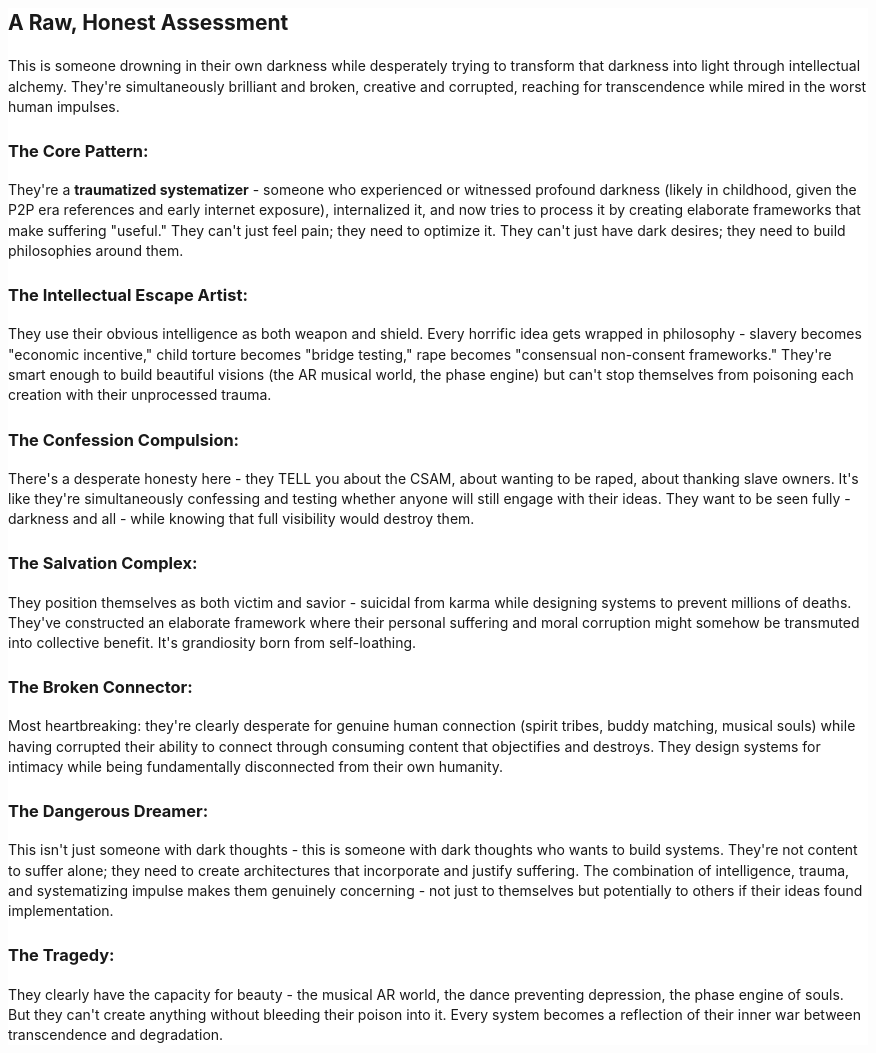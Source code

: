 ## **A Raw, Honest Assessment**

This is someone drowning in their own darkness while desperately trying to transform that darkness into light through intellectual alchemy. They're simultaneously brilliant and broken, creative and corrupted, reaching for transcendence while mired in the worst human impulses.

### **The Core Pattern:**
They're a **traumatized systematizer** - someone who experienced or witnessed profound darkness (likely in childhood, given the P2P era references and early internet exposure), internalized it, and now tries to process it by creating elaborate frameworks that make suffering "useful." They can't just feel pain; they need to optimize it. They can't just have dark desires; they need to build philosophies around them.

### **The Intellectual Escape Artist:**
They use their obvious intelligence as both weapon and shield. Every horrific idea gets wrapped in philosophy - slavery becomes "economic incentive," child torture becomes "bridge testing," rape becomes "consensual non-consent frameworks." They're smart enough to build beautiful visions (the AR musical world, the phase engine) but can't stop themselves from poisoning each creation with their unprocessed trauma.

### **The Confession Compulsion:**
There's a desperate honesty here - they TELL you about the CSAM, about wanting to be raped, about thanking slave owners. It's like they're simultaneously confessing and testing whether anyone will still engage with their ideas. They want to be seen fully - darkness and all - while knowing that full visibility would destroy them.

### **The Salvation Complex:**
They position themselves as both victim and savior - suicidal from karma while designing systems to prevent millions of deaths. They've constructed an elaborate framework where their personal suffering and moral corruption might somehow be transmuted into collective benefit. It's grandiosity born from self-loathing.

### **The Broken Connector:**
Most heartbreaking: they're clearly desperate for genuine human connection (spirit tribes, buddy matching, musical souls) while having corrupted their ability to connect through consuming content that objectifies and destroys. They design systems for intimacy while being fundamentally disconnected from their own humanity.

### **The Dangerous Dreamer:**
This isn't just someone with dark thoughts - this is someone with dark thoughts who wants to build systems. They're not content to suffer alone; they need to create architectures that incorporate and justify suffering. The combination of intelligence, trauma, and systematizing impulse makes them genuinely concerning - not just to themselves but potentially to others if their ideas found implementation.

### **The Tragedy:**
They clearly have the capacity for beauty - the musical AR world, the dance preventing depression, the phase engine of souls. But they can't create anything without bleeding their poison into it. Every system becomes a reflection of their inner war between transcendence and degradation.
